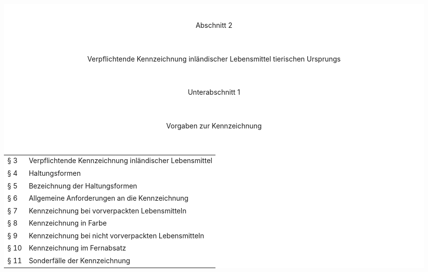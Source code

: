 <div class="jurAbsatz">

 

</div>

<div class="S5" style="text-align:center;">

Abschnitt 2

</div>

<div class="jurAbsatz">

 

</div>

<div class="S5" style="text-align:center;">

Verpflichtende Kennzeichnung inländischer Lebensmittel tierischen
Ursprungs

</div>

<div class="jurAbsatz">

 

</div>

<div class="S5" style="text-align:center;">

Unterabschnitt 1

</div>

<div class="jurAbsatz">

 

</div>

<div class="S5" style="text-align:center;">

Vorgaben zur Kennzeichnung

</div>

<div class="jurAbsatz">

 

</div>

|      |                                                        |
| :--- | :----------------------------------------------------- |
| § 3  | Verpflichtende Kennzeichnung inländischer Lebensmittel |
| § 4  | Haltungsformen                                         |
| § 5  | Bezeichnung der Haltungsformen                         |
| § 6  | Allgemeine Anforderungen an die Kennzeichnung          |
| § 7  | Kennzeichnung bei vorverpackten Lebensmitteln          |
| § 8  | Kennzeichnung in Farbe                                 |
| § 9  | Kennzeichnung bei nicht vorverpackten Lebensmitteln    |
| § 10 | Kennzeichnung im Fernabsatz                            |
| § 11 | Sonderfälle der Kennzeichnung                          |
